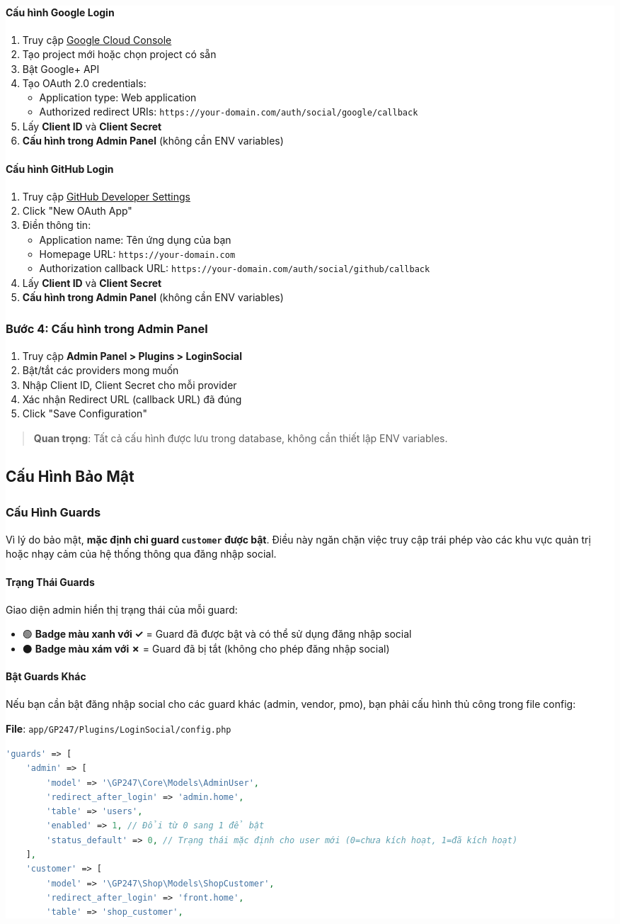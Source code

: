 #### Cấu hình Google Login

1. Truy cập [Google Cloud Console](https://console.cloud.google.com/)
2. Tạo project mới hoặc chọn project có sẵn
3. Bật Google+ API
4. Tạo OAuth 2.0 credentials:
   - Application type: Web application
   - Authorized redirect URIs: `https://your-domain.com/auth/social/google/callback`
5. Lấy **Client ID** và **Client Secret**
6. **Cấu hình trong Admin Panel** (không cần ENV variables)

#### Cấu hình GitHub Login

1. Truy cập [GitHub Developer Settings](https://github.com/settings/developers)
2. Click "New OAuth App"
3. Điền thông tin:
   - Application name: Tên ứng dụng của bạn
   - Homepage URL: `https://your-domain.com`
   - Authorization callback URL: `https://your-domain.com/auth/social/github/callback`
4. Lấy **Client ID** và **Client Secret**
5. **Cấu hình trong Admin Panel** (không cần ENV variables)

### Bước 4: Cấu hình trong Admin Panel

1. Truy cập **Admin Panel > Plugins > LoginSocial**
2. Bật/tắt các providers mong muốn
3. Nhập Client ID, Client Secret cho mỗi provider
4. Xác nhận Redirect URL (callback URL) đã đúng
5. Click "Save Configuration"

> **Quan trọng**: Tất cả cấu hình được lưu trong database, không cần thiết lập ENV variables.

## Cấu Hình Bảo Mật

### Cấu Hình Guards

Vì lý do bảo mật, **mặc định chỉ guard `customer` được bật**. Điều này ngăn chặn việc truy cập trái phép vào các khu vực quản trị hoặc nhạy cảm của hệ thống thông qua đăng nhập social.

#### Trạng Thái Guards

Giao diện admin hiển thị trạng thái của mỗi guard:
- 🟢 **Badge màu xanh với ✓** = Guard đã được bật và có thể sử dụng đăng nhập social
- ⚫ **Badge màu xám với ✗** = Guard đã bị tắt (không cho phép đăng nhập social)

#### Bật Guards Khác

Nếu bạn cần bật đăng nhập social cho các guard khác (admin, vendor, pmo), bạn phải cấu hình thủ công trong file config:

**File**: `app/GP247/Plugins/LoginSocial/config.php`

```php
'guards' => [
    'admin' => [
        'model' => '\GP247\Core\Models\AdminUser',
        'redirect_after_login' => 'admin.home',
        'table' => 'users',
        'enabled' => 1, // Đổi từ 0 sang 1 để bật
        'status_default' => 0, // Trạng thái mặc định cho user mới (0=chưa kích hoạt, 1=đã kích hoạt)
    ],
    'customer' => [
        'model' => '\GP247\Shop\Models\ShopCustomer',
        'redirect_after_login' => 'front.home',
        'table' => 'shop_customer',
```